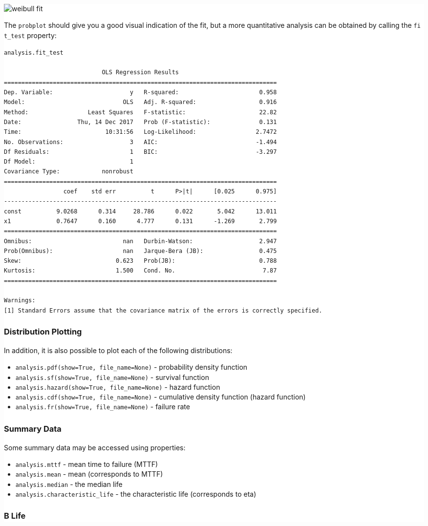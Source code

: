 ![weibull fit](images/weibull-fit.png)

The `probplot` should give you a good visual indication of the fit, but a more quantitative analysis can be obtained by calling the `fit_test` property:

    analysis.fit_test
    
                                OLS Regression Results                            
    ==============================================================================
    Dep. Variable:                      y   R-squared:                       0.958
    Model:                            OLS   Adj. R-squared:                  0.916
    Method:                 Least Squares   F-statistic:                     22.82
    Date:                Thu, 14 Dec 2017   Prob (F-statistic):              0.131
    Time:                        10:31:56   Log-Likelihood:                 2.7472
    No. Observations:                   3   AIC:                            -1.494
    Df Residuals:                       1   BIC:                            -3.297
    Df Model:                           1                                         
    Covariance Type:            nonrobust                                         
    ==============================================================================
                     coef    std err          t      P>|t|      [0.025      0.975]
    ------------------------------------------------------------------------------
    const          9.0268      0.314     28.786      0.022       5.042      13.011
    x1             0.7647      0.160      4.777      0.131      -1.269       2.799
    ==============================================================================
    Omnibus:                          nan   Durbin-Watson:                   2.947
    Prob(Omnibus):                    nan   Jarque-Bera (JB):                0.475
    Skew:                           0.623   Prob(JB):                        0.788
    Kurtosis:                       1.500   Cond. No.                         7.87
    ==============================================================================
    
    Warnings:
    [1] Standard Errors assume that the covariance matrix of the errors is correctly specified.
    
### Distribution Plotting 

In addition, it is also possible to plot each of the following distributions:

 - `analysis.pdf(show=True, file_name=None)` - probability density function
 - `analysis.sf(show=True, file_name=None)` - survival function
 - `analysis.hazard(show=True, file_name=None)` - hazard function
 - `analysis.cdf(show=True, file_name=None)` - cumulative density function (hazard function)
 - `analysis.fr(show=True, file_name=None)` - failure rate
 
### Summary Data

Some summary data may be accessed using properties:

 - `analysis.mttf` - mean time to failure (MTTF)
 - `analysis.mean` - mean (corresponds to MTTF)
 - `analysis.median` - the median life
 - `analysis.characteristic_life` - the characteristic life (corresponds to eta)
 
### B Life
